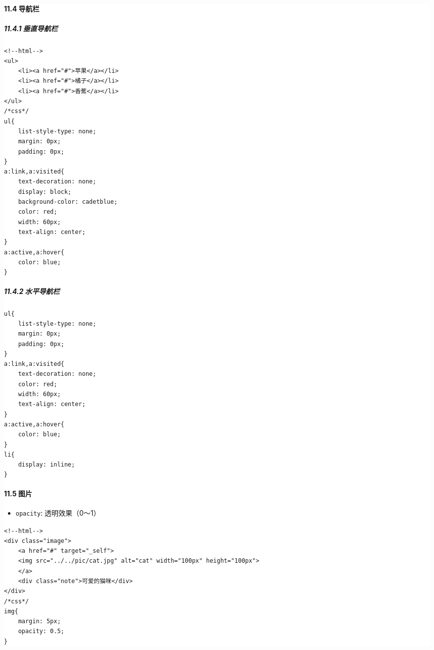 #### 11.4 导航栏
##### 11.4.1 垂直导航栏
```
<!--html-->
<ul>
    <li><a href="#">苹果</a></li>
    <li><a href="#">橘子</a></li>
    <li><a href="#">香蕉</a></li>
</ul>
/*css*/
ul{
    list-style-type: none;
    margin: 0px;
    padding: 0px;
}
a:link,a:visited{
    text-decoration: none;
    display: block;
    background-color: cadetblue;
    color: red;
    width: 60px;
    text-align: center;
}
a:active,a:hover{
    color: blue;
}
```
##### 11.4.2 水平导航栏
```
ul{
    list-style-type: none;
    margin: 0px;
    padding: 0px;
}
a:link,a:visited{
    text-decoration: none;
    color: red;
    width: 60px;
    text-align: center;
}
a:active,a:hover{
    color: blue;
}
li{
    display: inline;
}
```
#### 11.5 图片
- `opacity`: 透明效果（0～1）
```
<!--html-->
<div class="image">
    <a href="#" target="_self">
    <img src="../../pic/cat.jpg" alt="cat" width="100px" height="100px">
    </a>
    <div class="note">可爱的猫咪</div>
</div>
/*css*/
img{
    margin: 5px;
    opacity: 0.5;
}
```